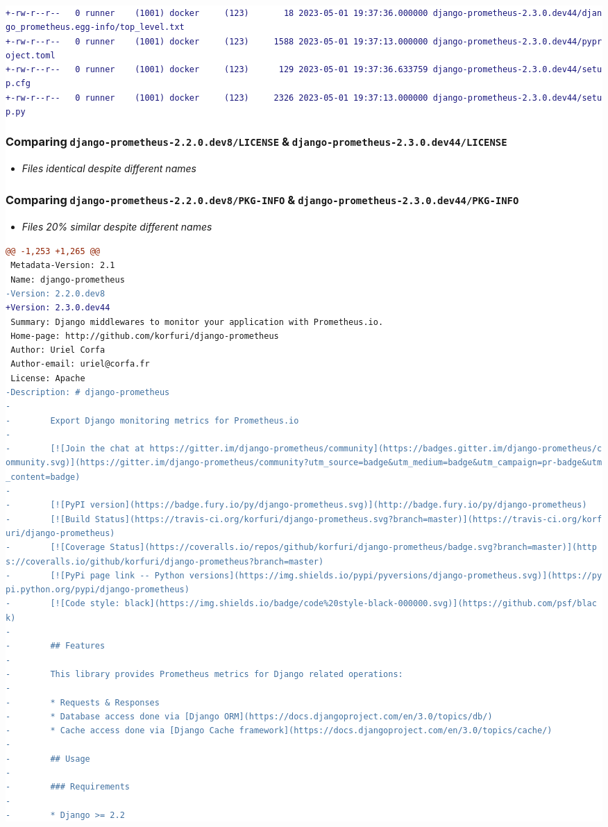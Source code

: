```diff
+-rw-r--r--   0 runner    (1001) docker     (123)       18 2023-05-01 19:37:36.000000 django-prometheus-2.3.0.dev44/django_prometheus.egg-info/top_level.txt
+-rw-r--r--   0 runner    (1001) docker     (123)     1588 2023-05-01 19:37:13.000000 django-prometheus-2.3.0.dev44/pyproject.toml
+-rw-r--r--   0 runner    (1001) docker     (123)      129 2023-05-01 19:37:36.633759 django-prometheus-2.3.0.dev44/setup.cfg
+-rw-r--r--   0 runner    (1001) docker     (123)     2326 2023-05-01 19:37:13.000000 django-prometheus-2.3.0.dev44/setup.py
```

### Comparing `django-prometheus-2.2.0.dev8/LICENSE` & `django-prometheus-2.3.0.dev44/LICENSE`

 * *Files identical despite different names*

### Comparing `django-prometheus-2.2.0.dev8/PKG-INFO` & `django-prometheus-2.3.0.dev44/PKG-INFO`

 * *Files 20% similar despite different names*

```diff
@@ -1,253 +1,265 @@
 Metadata-Version: 2.1
 Name: django-prometheus
-Version: 2.2.0.dev8
+Version: 2.3.0.dev44
 Summary: Django middlewares to monitor your application with Prometheus.io.
 Home-page: http://github.com/korfuri/django-prometheus
 Author: Uriel Corfa
 Author-email: uriel@corfa.fr
 License: Apache
-Description: # django-prometheus
-        
-        Export Django monitoring metrics for Prometheus.io
-        
-        [![Join the chat at https://gitter.im/django-prometheus/community](https://badges.gitter.im/django-prometheus/community.svg)](https://gitter.im/django-prometheus/community?utm_source=badge&utm_medium=badge&utm_campaign=pr-badge&utm_content=badge)
-        
-        [![PyPI version](https://badge.fury.io/py/django-prometheus.svg)](http://badge.fury.io/py/django-prometheus)
-        [![Build Status](https://travis-ci.org/korfuri/django-prometheus.svg?branch=master)](https://travis-ci.org/korfuri/django-prometheus)
-        [![Coverage Status](https://coveralls.io/repos/github/korfuri/django-prometheus/badge.svg?branch=master)](https://coveralls.io/github/korfuri/django-prometheus?branch=master)
-        [![PyPi page link -- Python versions](https://img.shields.io/pypi/pyversions/django-prometheus.svg)](https://pypi.python.org/pypi/django-prometheus)
-        [![Code style: black](https://img.shields.io/badge/code%20style-black-000000.svg)](https://github.com/psf/black)
-        
-        ## Features
-        
-        This library provides Prometheus metrics for Django related operations:
-        
-        * Requests & Responses
-        * Database access done via [Django ORM](https://docs.djangoproject.com/en/3.0/topics/db/)
-        * Cache access done via [Django Cache framework](https://docs.djangoproject.com/en/3.0/topics/cache/)
-        
-        ## Usage
-        
-        ### Requirements
-        
-        * Django >= 2.2
```